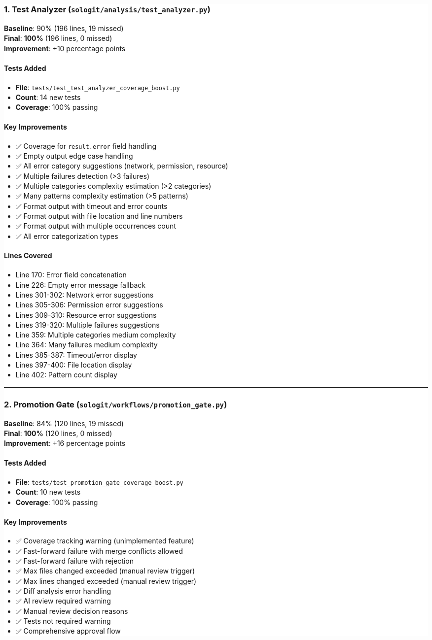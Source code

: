 ### 1. Test Analyzer (`sologit/analysis/test_analyzer.py`)

**Baseline**: 90% (196 lines, 19 missed)  
**Final**: **100%** (196 lines, 0 missed)  
**Improvement**: +10 percentage points

#### Tests Added
- **File**: `tests/test_test_analyzer_coverage_boost.py`
- **Count**: 14 new tests
- **Coverage**: 100% passing

#### Key Improvements
- ✅ Coverage for `result.error` field handling
- ✅ Empty output edge case handling
- ✅ All error category suggestions (network, permission, resource)
- ✅ Multiple failures detection (>3 failures)
- ✅ Multiple categories complexity estimation (>2 categories)
- ✅ Many patterns complexity estimation (>5 patterns)
- ✅ Format output with timeout and error counts
- ✅ Format output with file location and line numbers
- ✅ Format output with multiple occurrences count
- ✅ All error categorization types

#### Lines Covered
- Line 170: Error field concatenation
- Line 226: Empty error message fallback
- Lines 301-302: Network error suggestions
- Lines 305-306: Permission error suggestions
- Lines 309-310: Resource error suggestions
- Lines 319-320: Multiple failures suggestions
- Line 359: Multiple categories medium complexity
- Line 364: Many failures medium complexity
- Lines 385-387: Timeout/error display
- Lines 397-400: File location display
- Line 402: Pattern count display

---

### 2. Promotion Gate (`sologit/workflows/promotion_gate.py`)

**Baseline**: 84% (120 lines, 19 missed)  
**Final**: **100%** (120 lines, 0 missed)  
**Improvement**: +16 percentage points

#### Tests Added
- **File**: `tests/test_promotion_gate_coverage_boost.py`
- **Count**: 10 new tests
- **Coverage**: 100% passing

#### Key Improvements
- ✅ Coverage tracking warning (unimplemented feature)
- ✅ Fast-forward failure with merge conflicts allowed
- ✅ Fast-forward failure with rejection
- ✅ Max files changed exceeded (manual review trigger)
- ✅ Max lines changed exceeded (manual review trigger)
- ✅ Diff analysis error handling
- ✅ AI review required warning
- ✅ Manual review decision reasons
- ✅ Tests not required warning
- ✅ Comprehensive approval flow
